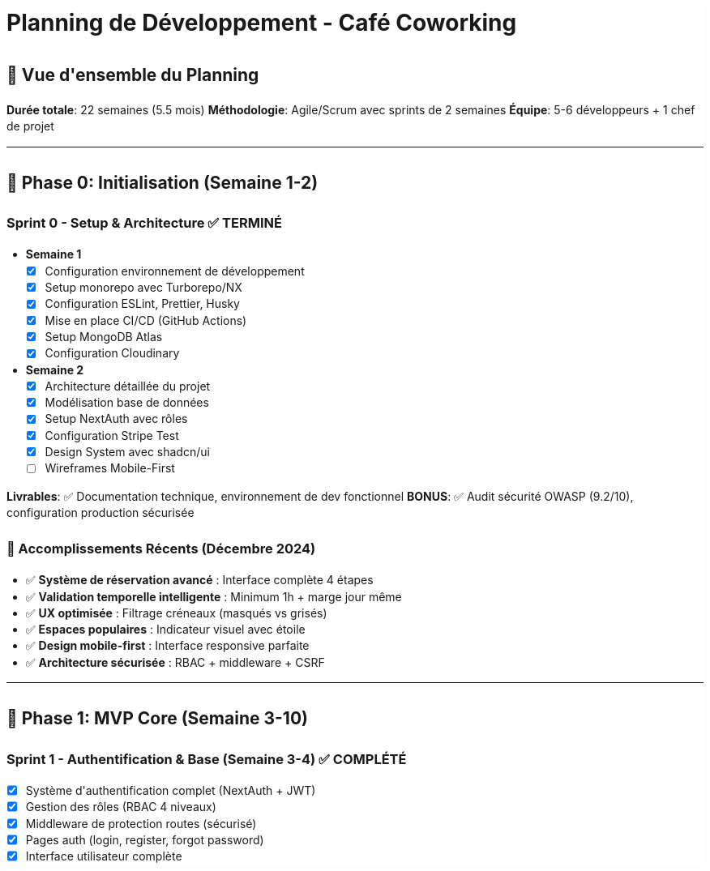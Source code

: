 # Planning de Développement - Café Coworking

## 📅 Vue d'ensemble du Planning

**Durée totale**: 22 semaines (5.5 mois)
**Méthodologie**: Agile/Scrum avec sprints de 2 semaines
**Équipe**: 5-6 développeurs + 1 chef de projet

---

## 🎯 Phase 0: Initialisation (Semaine 1-2)

### Sprint 0 - Setup & Architecture ✅ TERMINÉ

- **Semaine 1**
  - [x] Configuration environnement de développement
  - [x] Setup monorepo avec Turborepo/NX
  - [x] Configuration ESLint, Prettier, Husky
  - [x] Mise en place CI/CD (GitHub Actions)
  - [x] Setup MongoDB Atlas
  - [x] Configuration Cloudinary
- **Semaine 2**
  - [x] Architecture détaillée du projet
  - [x] Modélisation base de données
  - [x] Setup NextAuth avec rôles
  - [x] Configuration Stripe Test
  - [x] Design System avec shadcn/ui
  - [ ] Wireframes Mobile-First

**Livrables**: ✅ Documentation technique, environnement de dev fonctionnel
**BONUS**: ✅ Audit sécurité OWASP (9.2/10), configuration production sécurisée

### 🎉 Accomplissements Récents (Décembre 2024)

- ✅ **Système de réservation avancé** : Interface complète 4 étapes
- ✅ **Validation temporelle intelligente** : Minimum 1h + marge jour même
- ✅ **UX optimisée** : Filtrage créneaux (masqués vs grisés)
- ✅ **Espaces populaires** : Indicateur visuel avec étoile
- ✅ **Design mobile-first** : Interface responsive parfaite
- ✅ **Architecture sécurisée** : RBAC + middleware + CSRF

---

## 🚀 Phase 1: MVP Core (Semaine 3-10)

### Sprint 1 - Authentification & Base (Semaine 3-4) ✅ COMPLÉTÉ

- [x] Système d'authentification complet (NextAuth + JWT)
- [x] Gestion des rôles (RBAC 4 niveaux)
- [x] Middleware de protection routes (sécurisé)
- [x] Pages auth (login, register, forgot password)
- [x] Interface utilisateur complète
